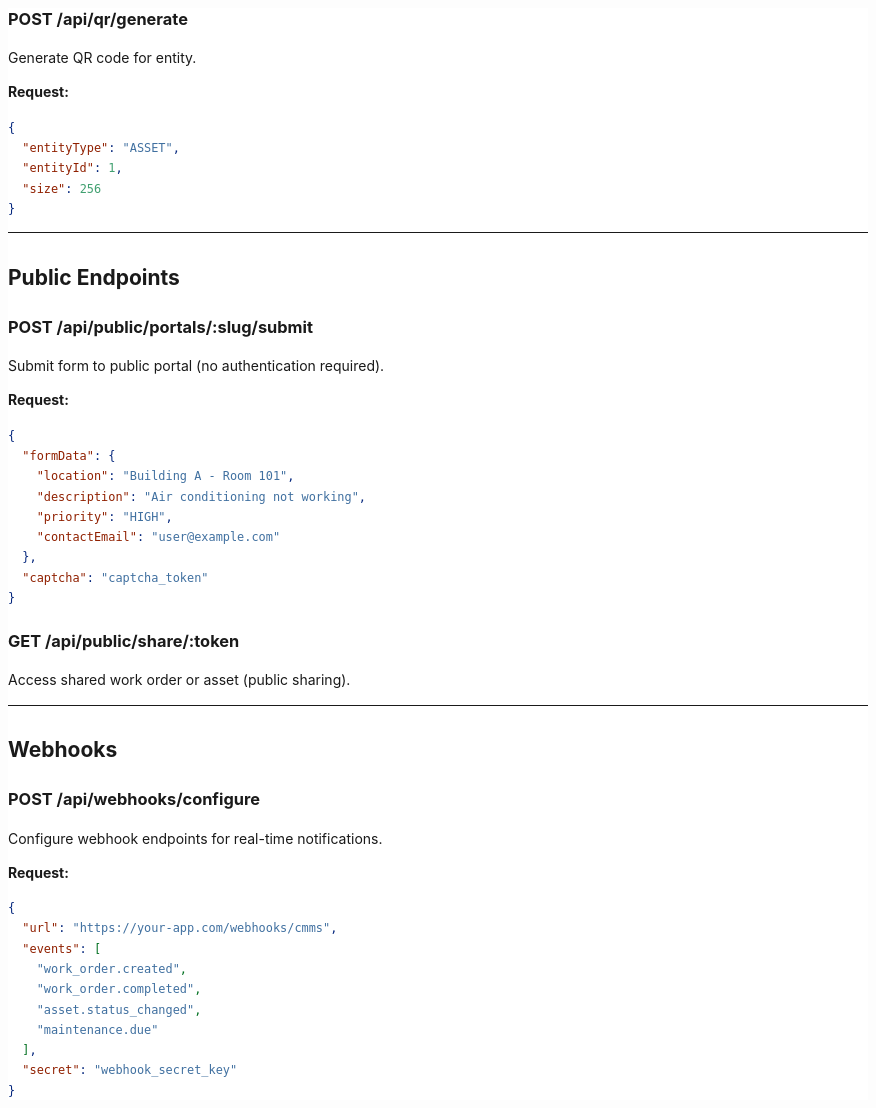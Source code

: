### POST /api/qr/generate
Generate QR code for entity.

**Request:**
```json
{
  "entityType": "ASSET",
  "entityId": 1,
  "size": 256
}
```

---

## Public Endpoints

### POST /api/public/portals/:slug/submit
Submit form to public portal (no authentication required).

**Request:**
```json
{
  "formData": {
    "location": "Building A - Room 101",
    "description": "Air conditioning not working",
    "priority": "HIGH",
    "contactEmail": "user@example.com"
  },
  "captcha": "captcha_token"
}
```

### GET /api/public/share/:token
Access shared work order or asset (public sharing).

---

## Webhooks

### POST /api/webhooks/configure
Configure webhook endpoints for real-time notifications.

**Request:**
```json
{
  "url": "https://your-app.com/webhooks/cmms",
  "events": [
    "work_order.created",
    "work_order.completed",
    "asset.status_changed",
    "maintenance.due"
  ],
  "secret": "webhook_secret_key"
}
```
